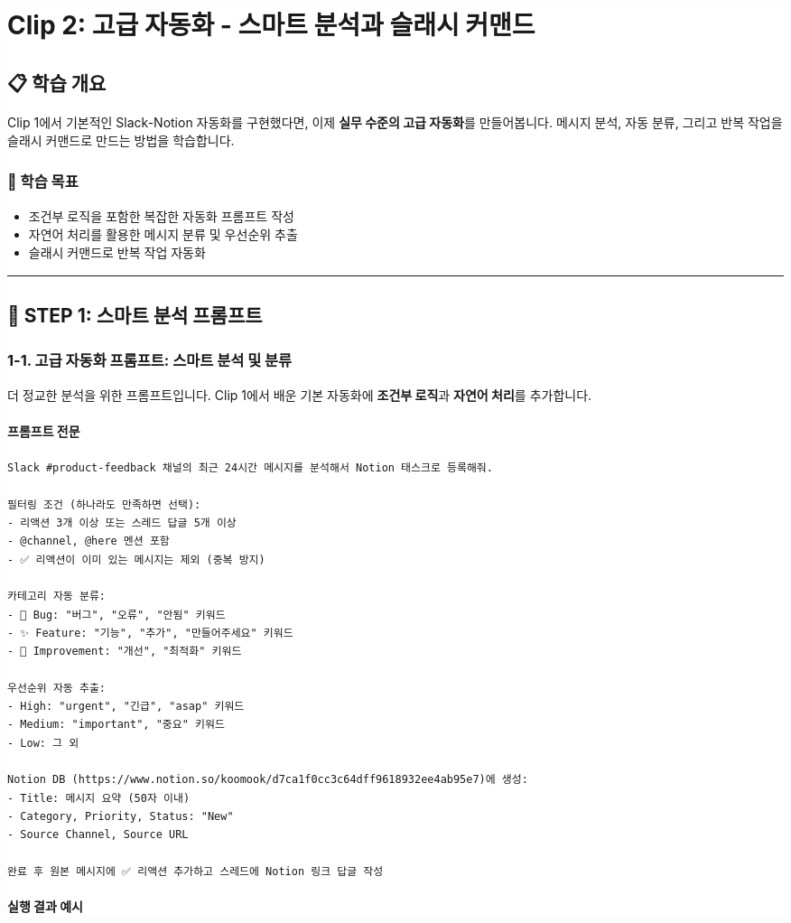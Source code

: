 # Clip 2: 고급 자동화 - 스마트 분석과 슬래시 커맨드

## 📋 학습 개요

Clip 1에서 기본적인 Slack-Notion 자동화를 구현했다면, 이제 **실무 수준의 고급 자동화**를 만들어봅니다. 메시지 분석, 자동 분류, 그리고 반복 작업을 슬래시 커맨드로 만드는 방법을 학습합니다.

### 🎯 학습 목표

- 조건부 로직을 포함한 복잡한 자동화 프롬프트 작성
- 자연어 처리를 활용한 메시지 분류 및 우선순위 추출
- 슬래시 커맨드로 반복 작업 자동화

---

## 🧠 STEP 1: 스마트 분석 프롬프트

### 1-1. 고급 자동화 프롬프트: 스마트 분석 및 분류

더 정교한 분석을 위한 프롬프트입니다. Clip 1에서 배운 기본 자동화에 **조건부 로직**과 **자연어 처리**를 추가합니다.

#### 프롬프트 전문

```
Slack #product-feedback 채널의 최근 24시간 메시지를 분석해서 Notion 태스크로 등록해줘.

필터링 조건 (하나라도 만족하면 선택):
- 리액션 3개 이상 또는 스레드 답글 5개 이상
- @channel, @here 멘션 포함
- ✅ 리액션이 이미 있는 메시지는 제외 (중복 방지)

카테고리 자동 분류:
- 🐛 Bug: "버그", "오류", "안됨" 키워드
- ✨ Feature: "기능", "추가", "만들어주세요" 키워드
- 🔧 Improvement: "개선", "최적화" 키워드

우선순위 자동 추출:
- High: "urgent", "긴급", "asap" 키워드
- Medium: "important", "중요" 키워드
- Low: 그 외

Notion DB (https://www.notion.so/koomook/d7ca1f0cc3c64dff9618932ee4ab95e7)에 생성:
- Title: 메시지 요약 (50자 이내)
- Category, Priority, Status: "New"
- Source Channel, Source URL

완료 후 원본 메시지에 ✅ 리액션 추가하고 스레드에 Notion 링크 답글 작성
```

#### 실행 결과 예시
